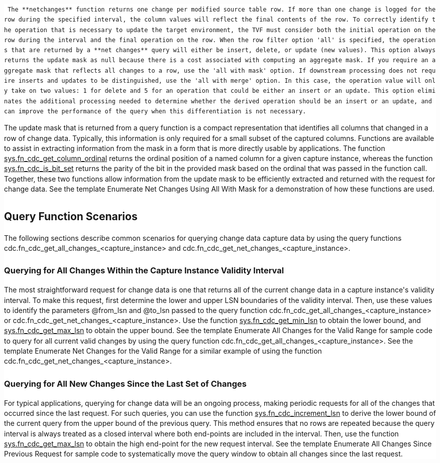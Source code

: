      The **netchanges** function returns one change per modified source table row. If more than one change is logged for the row during the specified interval, the column values will reflect the final contents of the row. To correctly identify the operation that is necessary to update the target environment, the TVF must consider both the initial operation on the row during the interval and the final operation on the row. When the row filter option 'all' is specified, the operations that are returned by a **net changes** query will either be insert, delete, or update (new values). This option always returns the update mask as null because there is a cost associated with computing an aggregate mask. If you require an aggregate mask that reflects all changes to a row, use the 'all with mask' option. If downstream processing does not require inserts and updates to be distinguished, use the 'all with merge' option. In this case, the operation value will only take on two values: 1 for delete and 5 for an operation that could be either an insert or an update. This option eliminates the additional processing needed to determine whether the derived operation should be an insert or an update, and can improve the performance of the query when this differentiation is not necessary.  
  
 The update mask that is returned from a query function is a compact representation that identifies all columns that changed in a row of change data. Typically, this information is only required for a small subset of the captured columns. Functions are available to assist in extracting information from the mask in a form that is more directly usable by applications. The function [sys.fn_cdc_get_column_ordinal](../../relational-databases/system-functions/sys-fn-cdc-get-column-ordinal-transact-sql.md) returns the ordinal position of a named column for a given capture instance, whereas the function [sys.fn_cdc_is_bit_set](../../relational-databases/system-functions/sys-fn-cdc-is-bit-set-transact-sql.md) returns the parity of the bit in the provided mask based on the ordinal that was passed in the function call. Together, these two functions allow information from the update mask to be efficiently extracted and returned with the request for change data. See the template Enumerate Net Changes Using All With Mask for a demonstration of how these functions are used.  
  
##  <a name="Scenarios"></a> Query Function Scenarios  
 The following sections describe common scenarios for querying change data capture data by using the query functions cdc.fn_cdc_get_all_changes_<capture_instance> and cdc.fn_cdc_get_net_changes_<capture_instance>.  
  
### Querying for All Changes Within the Capture Instance Validity Interval  
 The most straightforward request for change data is one that returns all of the current change data in a capture instance's validity interval. To make this request, first determine the lower and upper LSN boundaries of the validity interval. Then, use these values to identify the parameters @from_lsn and @to_lsn passed to the query function cdc.fn_cdc_get_all_changes_<capture_instance> or cdc.fn_cdc_get_net_changes_<capture_instance>. Use the function [sys.fn_cdc_get_min_lsn](../../relational-databases/system-functions/sys-fn-cdc-get-min-lsn-transact-sql.md) to obtain the lower bound, and [sys.fn_cdc_get_max_lsn](../../relational-databases/system-functions/sys-fn-cdc-get-max-lsn-transact-sql.md) to obtain the upper bound. See the template Enumerate All Changes for the Valid Range for sample code to query for all current valid changes by using the query function cdc.fn_cdc_get_all_changes_<capture_instance>. See the template Enumerate Net Changes for the Valid Range for a similar example of using the function cdc.fn_cdc_get_net_changes_<capture_instance>.  
  
### Querying for All New Changes Since the Last Set of Changes  
 For typical applications, querying for change data will be an ongoing process, making periodic requests for all of the changes that occurred since the last request. For such queries, you can use the function [sys.fn_cdc_increment_lsn](../../relational-databases/system-functions/sys-fn-cdc-increment-lsn-transact-sql.md) to derive the lower bound of the current query from the upper bound of the previous query. This method ensures that no rows are repeated because the query interval is always treated as a closed interval where both end-points are included in the interval. Then, use the function [sys.fn_cdc_get_max_lsn](../../relational-databases/system-functions/sys-fn-cdc-get-max-lsn-transact-sql.md) to obtain the high end-point for the new request interval. See the template Enumerate All Changes Since Previous Request for sample code to systematically move the query window to obtain all changes since the last request.  
  